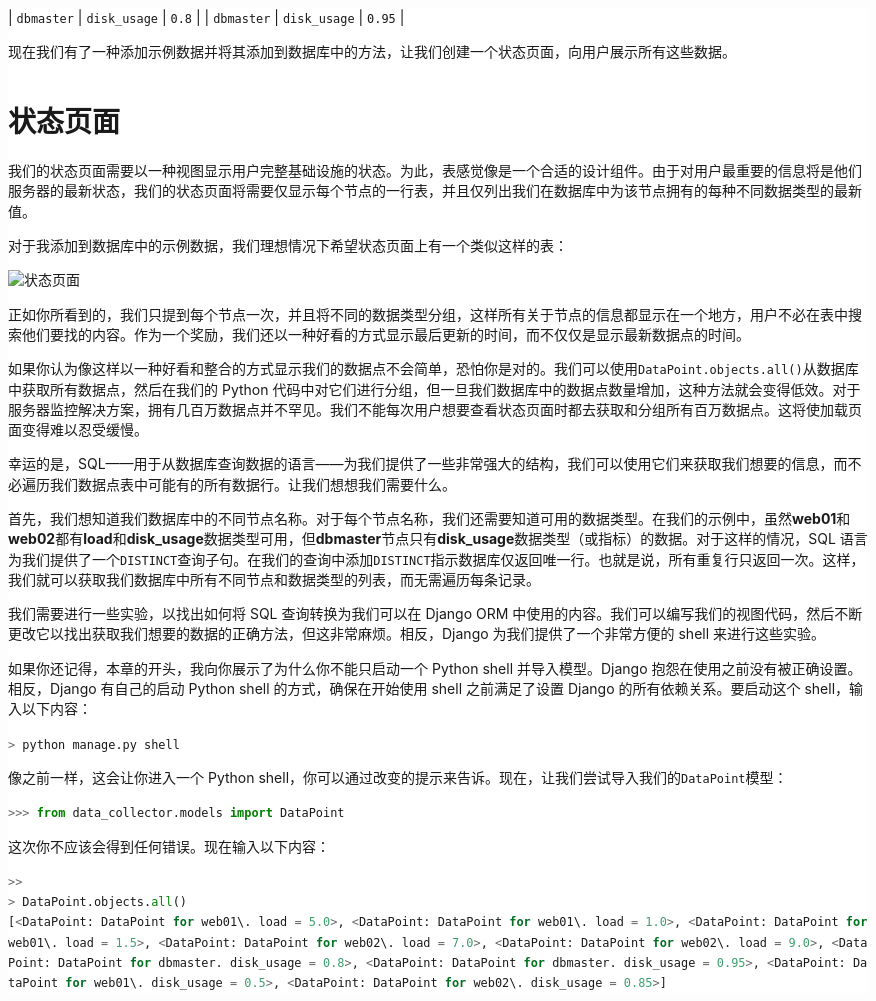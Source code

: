 | `dbmaster` | `disk_usage` | `0.8` |
| `dbmaster` | `disk_usage` | `0.95` |

现在我们有了一种添加示例数据并将其添加到数据库中的方法，让我们创建一个状态页面，向用户展示所有这些数据。

# 状态页面

我们的状态页面需要以一种视图显示用户完整基础设施的状态。为此，表感觉像是一个合适的设计组件。由于对用户最重要的信息将是他们服务器的最新状态，我们的状态页面将需要仅显示每个节点的一行表，并且仅列出我们在数据库中为该节点拥有的每种不同数据类型的最新值。

对于我添加到数据库中的示例数据，我们理想情况下希望状态页面上有一个类似这样的表：

![状态页面](https://github.com/OpenDocCN/freelearn-python-web-zh/raw/master/docs/dj-pj-bp/img/00698_03_01.jpg)

正如你所看到的，我们只提到每个节点一次，并且将不同的数据类型分组，这样所有关于节点的信息都显示在一个地方，用户不必在表中搜索他们要找的内容。作为一个奖励，我们还以一种好看的方式显示最后更新的时间，而不仅仅是显示最新数据点的时间。

如果你认为像这样以一种好看和整合的方式显示我们的数据点不会简单，恐怕你是对的。我们可以使用`DataPoint.objects.all()`从数据库中获取所有数据点，然后在我们的 Python 代码中对它们进行分组，但一旦我们数据库中的数据点数量增加，这种方法就会变得低效。对于服务器监控解决方案，拥有几百万数据点并不罕见。我们不能每次用户想要查看状态页面时都去获取和分组所有百万数据点。这将使加载页面变得难以忍受缓慢。

幸运的是，SQL——用于从数据库查询数据的语言——为我们提供了一些非常强大的结构，我们可以使用它们来获取我们想要的信息，而不必遍历我们数据点表中可能有的所有数据行。让我们想想我们需要什么。

首先，我们想知道我们数据库中的不同节点名称。对于每个节点名称，我们还需要知道可用的数据类型。在我们的示例中，虽然**web01**和**web02**都有**load**和**disk_usage**数据类型可用，但**dbmaster**节点只有**disk_usage**数据类型（或指标）的数据。对于这样的情况，SQL 语言为我们提供了一个`DISTINCT`查询子句。在我们的查询中添加`DISTINCT`指示数据库仅返回唯一行。也就是说，所有重复行只返回一次。这样，我们就可以获取我们数据库中所有不同节点和数据类型的列表，而无需遍历每条记录。

我们需要进行一些实验，以找出如何将 SQL 查询转换为我们可以在 Django ORM 中使用的内容。我们可以编写我们的视图代码，然后不断更改它以找出获取我们想要的数据的正确方法，但这非常麻烦。相反，Django 为我们提供了一个非常方便的 shell 来进行这些实验。

如果你还记得，本章的开头，我向你展示了为什么你不能只启动一个 Python shell 并导入模型。Django 抱怨在使用之前没有被正确设置。相反，Django 有自己的启动 Python shell 的方式，确保在开始使用 shell 之前满足了设置 Django 的所有依赖关系。要启动这个 shell，输入以下内容：

```py
> python manage.py shell

```

像之前一样，这会让你进入一个 Python shell，你可以通过改变的提示来告诉。现在，让我们尝试导入我们的`DataPoint`模型：

```py
>>> from data_collector.models import DataPoint

```

这次你不应该会得到任何错误。现在输入以下内容：

```py
>>
> DataPoint.objects.all()
[<DataPoint: DataPoint for web01\. load = 5.0>, <DataPoint: DataPoint for web01\. load = 1.0>, <DataPoint: DataPoint for web01\. load = 1.5>, <DataPoint: DataPoint for web02\. load = 7.0>, <DataPoint: DataPoint for web02\. load = 9.0>, <DataPoint: DataPoint for dbmaster. disk_usage = 0.8>, <DataPoint: DataPoint for dbmaster. disk_usage = 0.95>, <DataPoint: DataPoint for web01\. disk_usage = 0.5>, <DataPoint: DataPoint for web02\. disk_usage = 0.85>]

```
